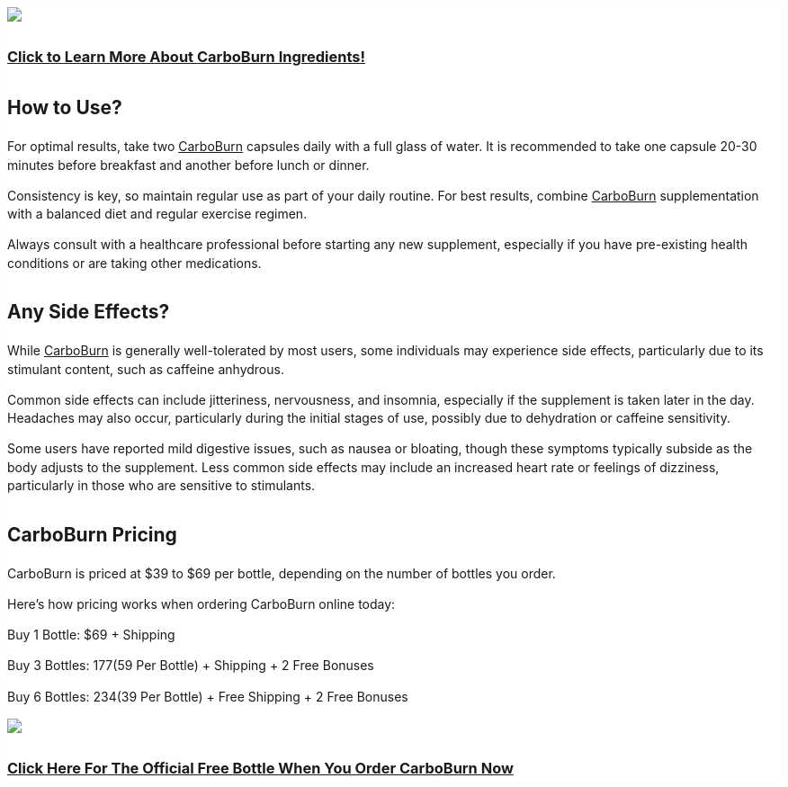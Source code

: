 [![](https://blogger.googleusercontent.com/img/b/R29vZ2xl/AVvXsEiVx3OkBqwD1ieUPMWDZWddLlSpoYC8vghpZ6BtJjulKBJe722Pid5WDhw2u4rf_U57O5X66a6mTbFN0-A0DO4ZfmTrkk8JKcVSDu5zZlxZ-pvNqU91_fEQROc4OpAa_kOORLbTgIzAhu-7d4ukZE2QUqFy8kjC9uuIgDSmhDepZehCYOMnDAbjwArNxS7t/w640-h390/CarboBurn%20ingredients.jpeg)](https://www.healthsupplement24x7.com/get-carboburn)

### **[Click to Learn More About CarboBurn Ingredients!](https://www.healthsupplement24x7.com/get-carboburn)**

**How to Use?**
---------------

For optimal results, take two [CarboBurn](https://carboburn.wixsite.com/carboburn) capsules daily with a full glass of water. It is recommended to take one capsule 20-30 minutes before breakfast and another before lunch or dinner.

Consistency is key, so maintain regular use as part of your daily routine. For best results, combine [CarboBurn](https://cloudhound.flarum.cloud/d/9829-carboburn-ketogenic-weight-loss-formula-price-49bottle) supplementation with a balanced diet and regular exercise regimen.

Always consult with a healthcare professional before starting any new supplement, especially if you have pre-existing health conditions or are taking other medications.

**Any Side Effects?**
---------------------

While [CarboBurn](https://devfolio.co/@carboburn_usa) is generally well-tolerated by most users, some individuals may experience side effects, particularly due to its stimulant content, such as caffeine anhydrous.

Common side effects can include jitteriness, nervousness, and insomnia, especially if the supplement is taken later in the day. Headaches may also occur, particularly during the initial stages of use, possibly due to dehydration or caffeine sensitivity.

Some users have reported mild digestive issues, such as nausea or bloating, though these symptoms typically subside as the body adjusts to the supplement. Less common side effects may include an increased heart rate or feelings of dizziness, particularly in those who are sensitive to stimulants.

**CarboBurn Pricing**
---------------------

CarboBurn is priced at $39 to $69 per bottle, depending on the number of bottles you order.

Here’s how pricing works when ordering CarboBurn online today:

Buy 1 Bottle: $69 + Shipping

Buy 3 Bottles: $177 ($59 Per Bottle) + Shipping + 2 Free Bonuses

Buy 6 Bottles: $234 ($39 Per Bottle) + Free Shipping + 2 Free Bonuses

[![](https://blogger.googleusercontent.com/img/b/R29vZ2xl/AVvXsEiYmiv7lNU9bPh78OySdJ8C9lAMLKyhuVPJnluyfj5kp5wwMpt3CjQjxW2FCRoVWiEH4wnGmRZl4rIkge7v0qLZWyXoEGZ7nNiFE-Dft6PmKn4FfFWeh5aVTl5sjsM7zcaFfOQvokiVtR_YPwzBv6_t-qasbxDiFYkXfBZrvg1bKTJwN0kWa_Mnmvsc5ary/w640-h410/Screenshot%202024-11-14%20102939.png)](https://www.healthsupplement24x7.com/get-carboburn)

### **[Click Here For The Official Free Bottle When You Order CarboBurn Now](https://www.healthsupplement24x7.com/get-carboburn)**
